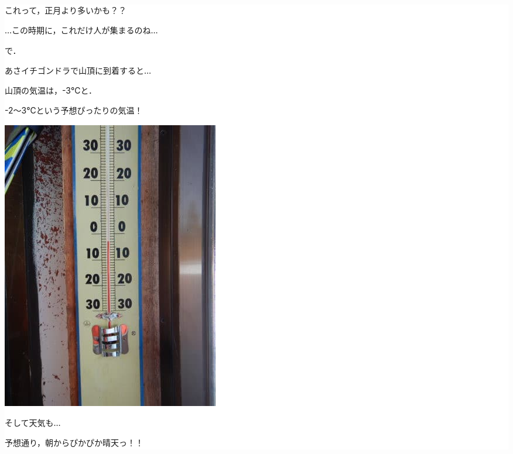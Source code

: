 


これって，正月より多いかも？？


…この時期に，これだけ人が集まるのね…





で．


あさイチゴンドラで山頂に到着すると…


山頂の気温は，-3℃と．


-2～3℃という予想ぴったりの気温！




![0b1ea606e0cc3c74bd81826631ba81b9.jpg](images/0b1ea606e0cc3c74bd81826631ba81b9.jpg)




そして天気も…


予想通り，朝からぴかぴか晴天っ！！



